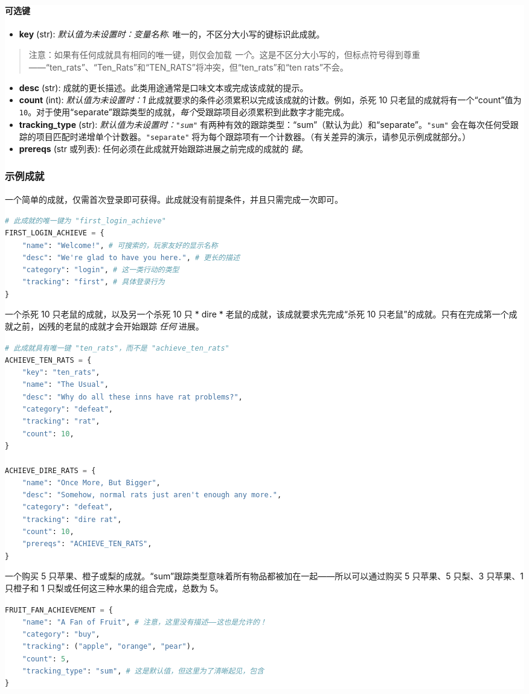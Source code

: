 #### 可选键

- **key** (str): *默认值为未设置时：变量名称.* 唯一的，不区分大小写的键标识此成就。
> 注意：如果有任何成就具有相同的唯一键，则仅会加载 *一个*。这是不区分大小写的，但标点符号得到尊重——“ten_rats”、“Ten_Rats”和“TEN_RATS”将冲突，但“ten_rats”和“ten rats”不会。
- **desc** (str): 成就的更长描述。此类用途通常是口味文本或完成该成就的提示。
- **count** (int): *默认值为未设置时：1* 此成就要求的条件必须累积以完成该成就的计数。例如，杀死 10 只老鼠的成就将有一个“count”值为 `10`。对于使用“separate”跟踪类型的成就，*每个*受跟踪项目必须累积到此数字才能完成。
- **tracking_type** (str): *默认值为未设置时：`"sum"`* 有两种有效的跟踪类型：“sum”（默认为此）和“separate”。`"sum"` 会在每次任何受跟踪的项目匹配时递增单个计数器。`"separate"` 将为每个跟踪项有一个计数器。（有关差异的演示，请参见示例成就部分。）
- **prereqs** (str 或列表): 任何必须在此成就开始跟踪进展之前完成的成就的 *键*。

### 示例成就

一个简单的成就，仅需首次登录即可获得。此成就没有前提条件，并且只需完成一次即可。
```python
# 此成就的唯一键为 "first_login_achieve"
FIRST_LOGIN_ACHIEVE = {
    "name": "Welcome!", # 可搜索的，玩家友好的显示名称
    "desc": "We're glad to have you here.", # 更长的描述
    "category": "login", # 这一类行动的类型
    "tracking": "first", # 具体登录行为
}
```

一个杀死 10 只老鼠的成就，以及另一个杀死 10 只 * dire * 老鼠的成就，该成就要求先完成“杀死 10 只老鼠”的成就。只有在完成第一个成就之前，凶残的老鼠的成就才会开始跟踪 *任何* 进展。
```python
# 此成就具有唯一键 "ten_rats"，而不是 "achieve_ten_rats"
ACHIEVE_TEN_RATS = {
    "key": "ten_rats",
    "name": "The Usual",
    "desc": "Why do all these inns have rat problems?",
    "category": "defeat",
    "tracking": "rat",
    "count": 10,
}

ACHIEVE_DIRE_RATS = {
    "name": "Once More, But Bigger",
    "desc": "Somehow, normal rats just aren't enough any more.",
    "category": "defeat",
    "tracking": "dire rat",
    "count": 10,
    "prereqs": "ACHIEVE_TEN_RATS",
}
```

一个购买 5 只苹果、橙子或梨的成就。“sum”跟踪类型意味着所有物品都被加在一起——所以可以通过购买 5 只苹果、5 只梨、3 只苹果、1 只橙子和 1 只梨或任何这三种水果的组合完成，总数为 5。
```python
FRUIT_FAN_ACHIEVEMENT = {
    "name": "A Fan of Fruit", # 注意，这里没有描述——这也是允许的！
    "category": "buy",
    "tracking": ("apple", "orange", "pear"),
    "count": 5,
    "tracking_type": "sum", # 这是默认值，但这里为了清晰起见，包含
}
```

